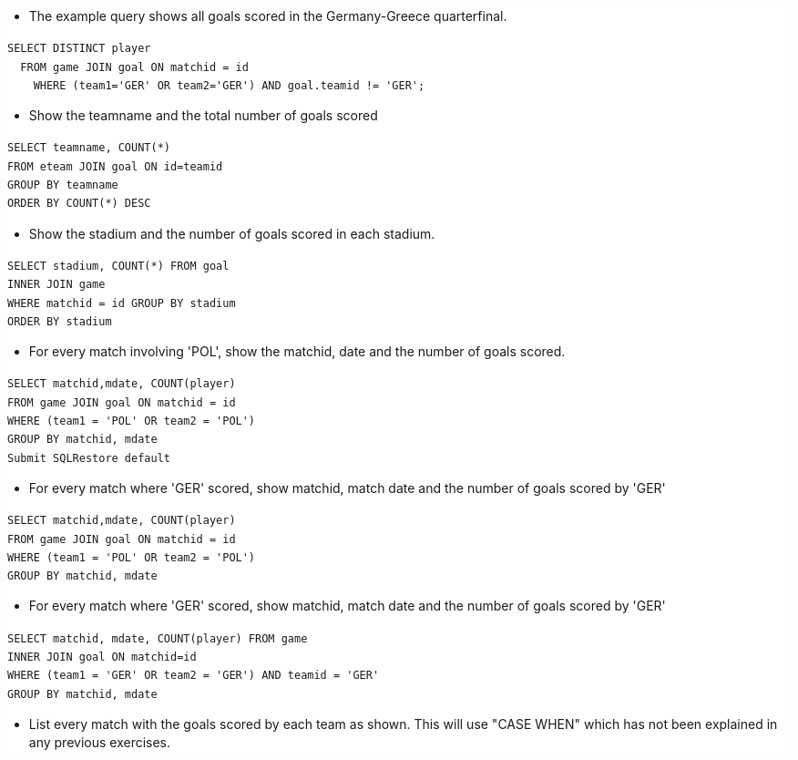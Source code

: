 * The example query shows all goals scored in the Germany-Greece quarterfinal.

```
SELECT DISTINCT player
  FROM game JOIN goal ON matchid = id 
    WHERE (team1='GER' OR team2='GER') AND goal.teamid != 'GER';
```

* Show the teamname and the total number of goals scored

```
SELECT teamname, COUNT(*)
FROM eteam JOIN goal ON id=teamid
GROUP BY teamname
ORDER BY COUNT(*) DESC
```

* Show the stadium and the number of goals scored in each stadium.

```
SELECT stadium, COUNT(*) FROM goal 
INNER JOIN game 
WHERE matchid = id GROUP BY stadium
ORDER BY stadium
```

* For every match involving 'POL', show the matchid, date and the number of goals scored.

```
SELECT matchid,mdate, COUNT(player) 
FROM game JOIN goal ON matchid = id 
WHERE (team1 = 'POL' OR team2 = 'POL') 
GROUP BY matchid, mdate
Submit SQLRestore default
```

* For every match where 'GER' scored, show matchid, match date and the number of goals scored by 'GER'

```
SELECT matchid,mdate, COUNT(player) 
FROM game JOIN goal ON matchid = id 
WHERE (team1 = 'POL' OR team2 = 'POL') 
GROUP BY matchid, mdate
```

* For every match where 'GER' scored, show matchid, match date and the number of goals scored by 'GER'

```
SELECT matchid, mdate, COUNT(player) FROM game 
INNER JOIN goal ON matchid=id 
WHERE (team1 = 'GER' OR team2 = 'GER') AND teamid = 'GER'
GROUP BY matchid, mdate 
```

* List every match with the goals scored by each team as shown. This will use "CASE WHEN" which has not been explained in any previous exercises.
